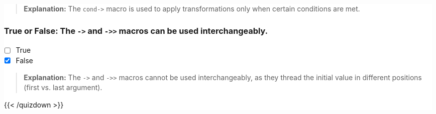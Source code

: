 > **Explanation:** The `cond->` macro is used to apply transformations only when certain conditions are met.

### True or False: The `->` and `->>` macros can be used interchangeably.

- [ ] True
- [x] False

> **Explanation:** The `->` and `->>` macros cannot be used interchangeably, as they thread the initial value in different positions (first vs. last argument).

{{< /quizdown >}}
